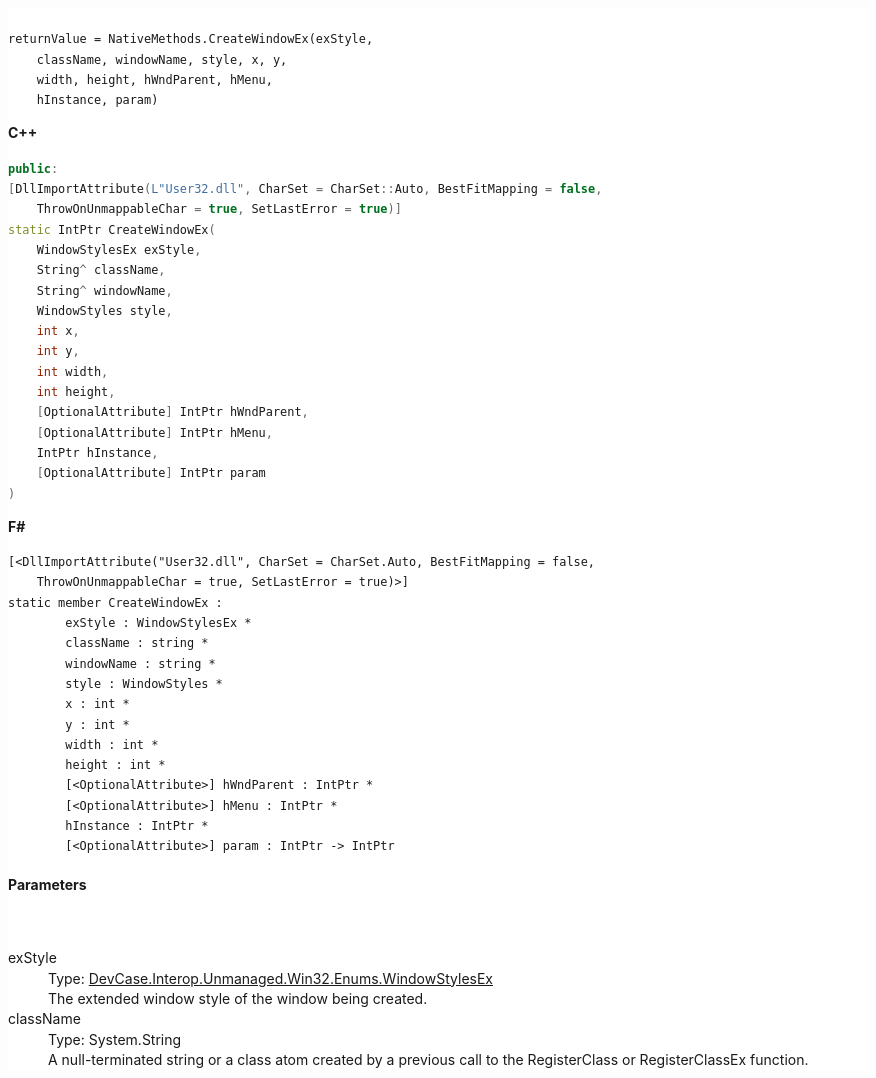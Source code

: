 ``` VB Usage

returnValue = NativeMethods.CreateWindowEx(exStyle, 
	className, windowName, style, x, y, 
	width, height, hWndParent, hMenu, 
	hInstance, param)
```

**C++**<br />
``` C++
public:
[DllImportAttribute(L"User32.dll", CharSet = CharSet::Auto, BestFitMapping = false, 
	ThrowOnUnmappableChar = true, SetLastError = true)]
static IntPtr CreateWindowEx(
	WindowStylesEx exStyle, 
	String^ className, 
	String^ windowName, 
	WindowStyles style, 
	int x, 
	int y, 
	int width, 
	int height, 
	[OptionalAttribute] IntPtr hWndParent, 
	[OptionalAttribute] IntPtr hMenu, 
	IntPtr hInstance, 
	[OptionalAttribute] IntPtr param
)
```

**F#**<br />
``` F#
[<DllImportAttribute("User32.dll", CharSet = CharSet.Auto, BestFitMapping = false, 
	ThrowOnUnmappableChar = true, SetLastError = true)>]
static member CreateWindowEx : 
        exStyle : WindowStylesEx * 
        className : string * 
        windowName : string * 
        style : WindowStyles * 
        x : int * 
        y : int * 
        width : int * 
        height : int * 
        [<OptionalAttribute>] hWndParent : IntPtr * 
        [<OptionalAttribute>] hMenu : IntPtr * 
        hInstance : IntPtr * 
        [<OptionalAttribute>] param : IntPtr -> IntPtr 

```


#### Parameters
&nbsp;<dl><dt>exStyle</dt><dd>Type: <a href="T_DevCase_Interop_Unmanaged_Win32_Enums_WindowStylesEx">DevCase.Interop.Unmanaged.Win32.Enums.WindowStylesEx</a><br />The extended window style of the window being created.</dd><dt>className</dt><dd>Type: System.String<br />A null-terminated string or a class atom created by a previous call to the RegisterClass or RegisterClassEx function. 
